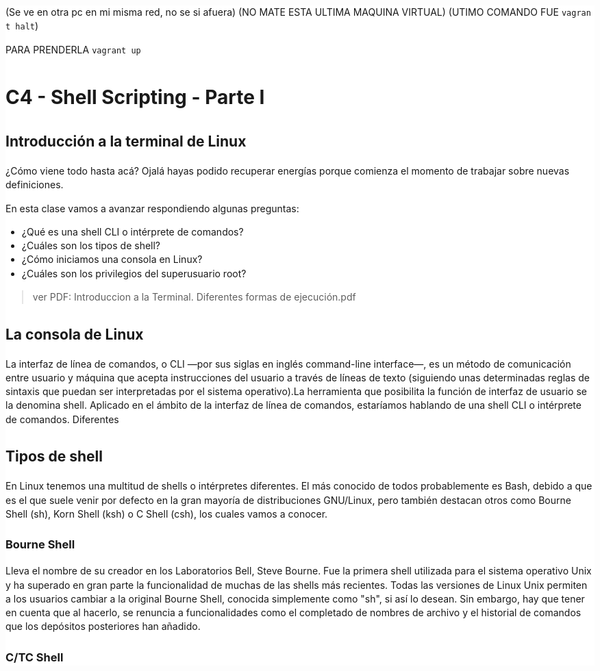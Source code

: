 (Se ve en otra pc en mi misma red, no se si afuera)
(NO MATE ESTA ULTIMA MAQUINA VIRTUAL)
(UTIMO COMANDO FUE `vagrant halt`)

PARA PRENDERLA `vagrant up`



# C4 - Shell Scripting - Parte I <a id='c4'></a>

## Introducción a la terminal de Linux <a id='c4a'></a>

¿Cómo viene todo hasta acá? Ojalá hayas podido recuperar energías porque comienza el momento de trabajar sobre nuevas definiciones.

En esta clase vamos a avanzar respondiendo algunas preguntas:

- ¿Qué es una shell CLI o intérprete de comandos?
- ¿Cuáles son los tipos de shell?
- ¿Cómo iniciamos una consola en Linux?
- ¿Cuáles son los privilegios del superusuario root?

> ver PDF: Introduccion a la Terminal. Diferentes formas de ejecución.pdf



## La consola de Linux <a id='c4a1'></a>

La interfaz de línea de comandos, o CLI —por sus siglas en inglés command-line interface—, es un método de comunicación entre usuario y máquina que acepta instrucciones del usuario a través de líneas de texto (siguiendo unas determinadas reglas de sintaxis que puedan ser interpretadas por el sistema operativo).La herramienta que posibilita la función de interfaz de usuario se la denomina shell. Aplicado en el ámbito de la interfaz de línea de comandos, estaríamos hablando de una shell CLI o intérprete de comandos.
Diferentes

## Tipos de shell <a id='c4a2'></a>

En Linux tenemos una multitud de shells o intérpretes diferentes. El más conocido de todos probablemente es Bash, debido a que es el que suele venir por defecto en la gran mayoría de distribuciones GNU/Linux, pero también destacan otros como Bourne Shell (sh), Korn Shell (ksh) o C Shell (csh), los cuales vamos a conocer.

### Bourne Shell <a id='c4a2a'></a>

Lleva el nombre de su creador en los Laboratorios Bell, Steve Bourne. Fue la primera shell utilizada para el sistema operativo Unix y ha superado en gran parte la funcionalidad de muchas de las shells más recientes. Todas las versiones de Linux Unix permiten a los usuarios cambiar a la original Bourne Shell, conocida simplemente como "sh", si así lo desean. Sin embargo, hay que tener en cuenta que al hacerlo, se renuncia a funcionalidades como el completado de nombres de archivo y el historial de comandos que los depósitos posteriores han añadido.

### C/TC Shell <a id='c4a2b'></a>
